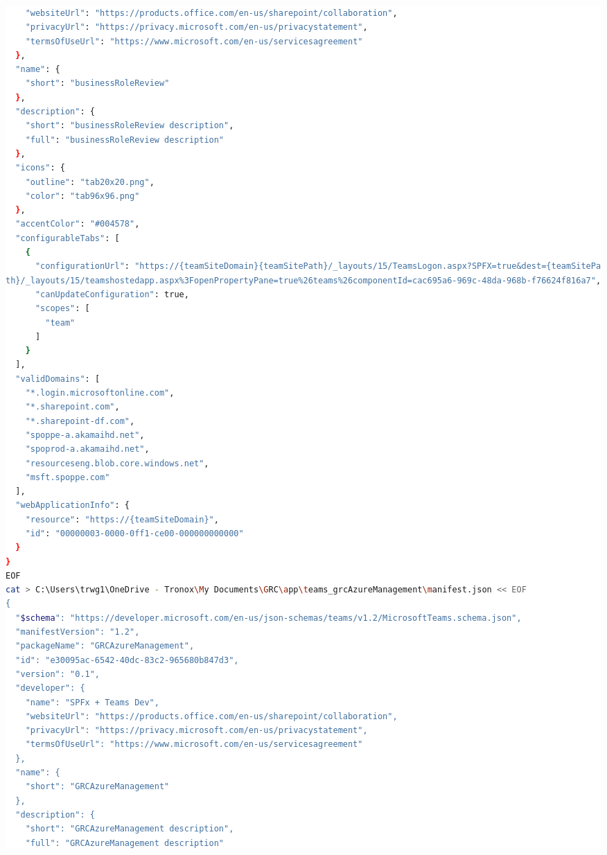 ```sh
    "websiteUrl": "https://products.office.com/en-us/sharepoint/collaboration",
    "privacyUrl": "https://privacy.microsoft.com/en-us/privacystatement",
    "termsOfUseUrl": "https://www.microsoft.com/en-us/servicesagreement"
  },
  "name": {
    "short": "businessRoleReview"
  },
  "description": {
    "short": "businessRoleReview description",
    "full": "businessRoleReview description"
  },
  "icons": {
    "outline": "tab20x20.png",
    "color": "tab96x96.png"
  },
  "accentColor": "#004578",
  "configurableTabs": [
    {
      "configurationUrl": "https://{teamSiteDomain}{teamSitePath}/_layouts/15/TeamsLogon.aspx?SPFX=true&dest={teamSitePath}/_layouts/15/teamshostedapp.aspx%3FopenPropertyPane=true%26teams%26componentId=cac695a6-969c-48da-968b-f76624f816a7",
      "canUpdateConfiguration": true,
      "scopes": [
        "team"
      ]
    }
  ],
  "validDomains": [
    "*.login.microsoftonline.com",
    "*.sharepoint.com",
    "*.sharepoint-df.com",
    "spoppe-a.akamaihd.net",
    "spoprod-a.akamaihd.net",
    "resourceseng.blob.core.windows.net",
    "msft.spoppe.com"
  ],
  "webApplicationInfo": {
    "resource": "https://{teamSiteDomain}",
    "id": "00000003-0000-0ff1-ce00-000000000000"
  }
}
EOF
cat > C:\Users\trwg1\OneDrive - Tronox\My Documents\GRC\app\teams_grcAzureManagement\manifest.json << EOF
{
  "$schema": "https://developer.microsoft.com/en-us/json-schemas/teams/v1.2/MicrosoftTeams.schema.json",
  "manifestVersion": "1.2",
  "packageName": "GRCAzureManagement",
  "id": "e30095ac-6542-40dc-83c2-965680b847d3",
  "version": "0.1",
  "developer": {
    "name": "SPFx + Teams Dev",
    "websiteUrl": "https://products.office.com/en-us/sharepoint/collaboration",
    "privacyUrl": "https://privacy.microsoft.com/en-us/privacystatement",
    "termsOfUseUrl": "https://www.microsoft.com/en-us/servicesagreement"
  },
  "name": {
    "short": "GRCAzureManagement"
  },
  "description": {
    "short": "GRCAzureManagement description",
    "full": "GRCAzureManagement description"
```